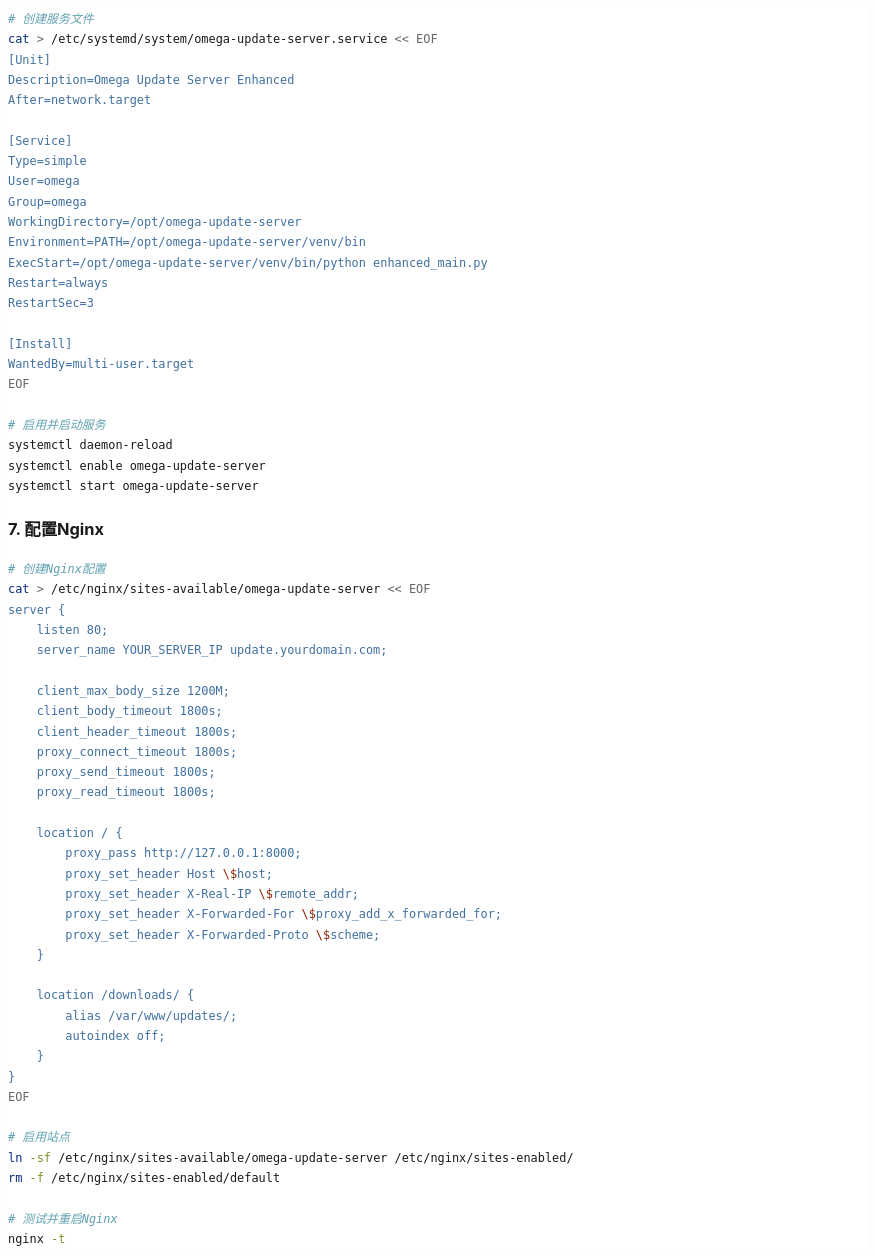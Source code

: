 ```bash
# 创建服务文件
cat > /etc/systemd/system/omega-update-server.service << EOF
[Unit]
Description=Omega Update Server Enhanced
After=network.target

[Service]
Type=simple
User=omega
Group=omega
WorkingDirectory=/opt/omega-update-server
Environment=PATH=/opt/omega-update-server/venv/bin
ExecStart=/opt/omega-update-server/venv/bin/python enhanced_main.py
Restart=always
RestartSec=3

[Install]
WantedBy=multi-user.target
EOF

# 启用并启动服务
systemctl daemon-reload
systemctl enable omega-update-server
systemctl start omega-update-server
```

### 7. 配置Nginx

```bash
# 创建Nginx配置
cat > /etc/nginx/sites-available/omega-update-server << EOF
server {
    listen 80;
    server_name YOUR_SERVER_IP update.yourdomain.com;
    
    client_max_body_size 1200M;
    client_body_timeout 1800s;
    client_header_timeout 1800s;
    proxy_connect_timeout 1800s;
    proxy_send_timeout 1800s;
    proxy_read_timeout 1800s;
    
    location / {
        proxy_pass http://127.0.0.1:8000;
        proxy_set_header Host \$host;
        proxy_set_header X-Real-IP \$remote_addr;
        proxy_set_header X-Forwarded-For \$proxy_add_x_forwarded_for;
        proxy_set_header X-Forwarded-Proto \$scheme;
    }
    
    location /downloads/ {
        alias /var/www/updates/;
        autoindex off;
    }
}
EOF

# 启用站点
ln -sf /etc/nginx/sites-available/omega-update-server /etc/nginx/sites-enabled/
rm -f /etc/nginx/sites-enabled/default

# 测试并重启Nginx
nginx -t
```